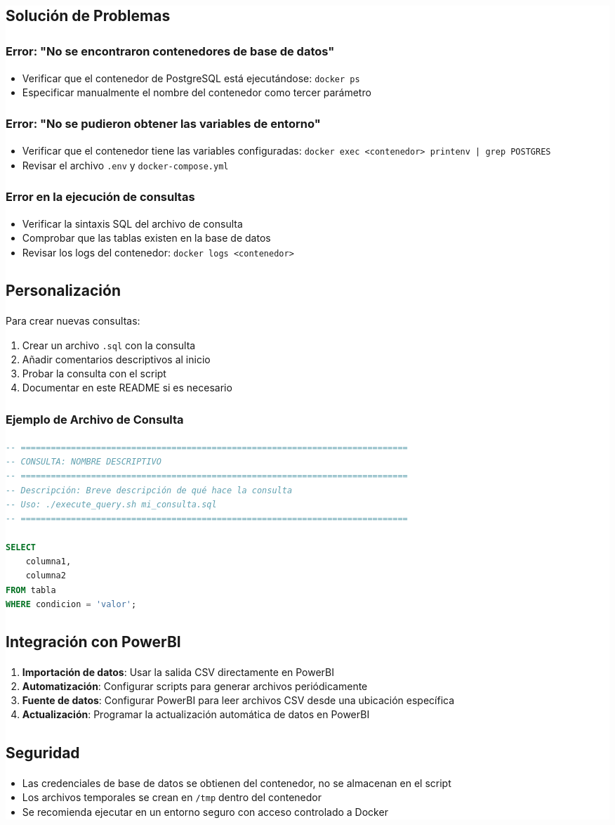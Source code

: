 ## Solución de Problemas

### Error: "No se encontraron contenedores de base de datos"
- Verificar que el contenedor de PostgreSQL está ejecutándose: `docker ps`
- Especificar manualmente el nombre del contenedor como tercer parámetro

### Error: "No se pudieron obtener las variables de entorno"
- Verificar que el contenedor tiene las variables configuradas: `docker exec <contenedor> printenv | grep POSTGRES`
- Revisar el archivo `.env` y `docker-compose.yml`

### Error en la ejecución de consultas
- Verificar la sintaxis SQL del archivo de consulta
- Comprobar que las tablas existen en la base de datos
- Revisar los logs del contenedor: `docker logs <contenedor>`

## Personalización

Para crear nuevas consultas:

1. Crear un archivo `.sql` con la consulta
2. Añadir comentarios descriptivos al inicio
3. Probar la consulta con el script
4. Documentar en este README si es necesario

### Ejemplo de Archivo de Consulta

```sql
-- =============================================================================
-- CONSULTA: NOMBRE DESCRIPTIVO
-- =============================================================================
-- Descripción: Breve descripción de qué hace la consulta
-- Uso: ./execute_query.sh mi_consulta.sql
-- =============================================================================

SELECT
    columna1,
    columna2
FROM tabla
WHERE condicion = 'valor';
```

## Integración con PowerBI

1. **Importación de datos**: Usar la salida CSV directamente en PowerBI
2. **Automatización**: Configurar scripts para generar archivos periódicamente
3. **Fuente de datos**: Configurar PowerBI para leer archivos CSV desde una ubicación específica
4. **Actualización**: Programar la actualización automática de datos en PowerBI

## Seguridad

- Las credenciales de base de datos se obtienen del contenedor, no se almacenan en el script
- Los archivos temporales se crean en `/tmp` dentro del contenedor
- Se recomienda ejecutar en un entorno seguro con acceso controlado a Docker
